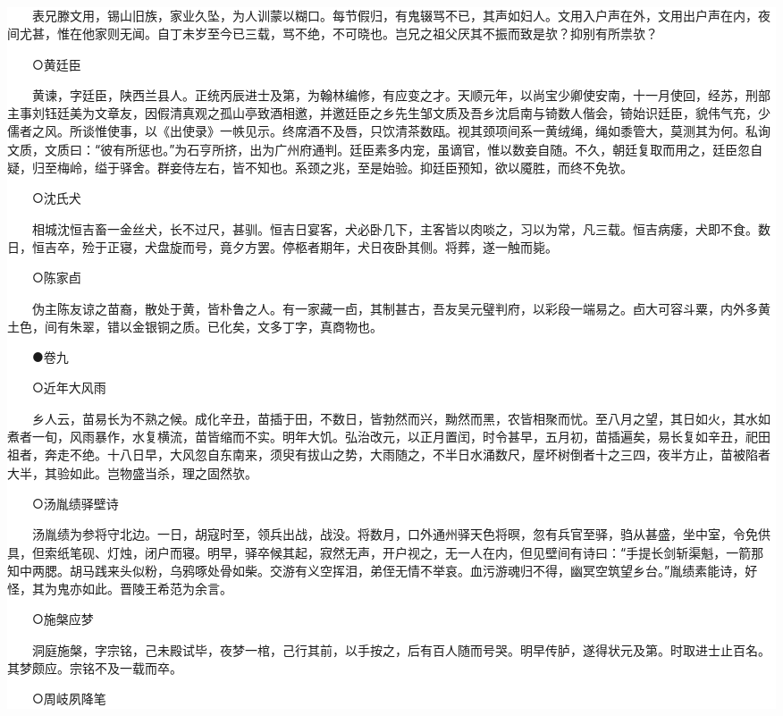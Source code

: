 　　表兄滕文用，锡山旧族，家业久坠，为人训蒙以糊口。每节假归，有鬼辍骂不已，其声如妇人。文用入户声在外，文用出户声在内，夜间尤甚，惟在他家则无闻。自丁未岁至今已三载，骂不绝，不可晓也。岂兄之祖父厌其不振而致是欤？抑别有所祟欤？ 

　　○黄廷臣 

　　黄谏，字廷臣，陕西兰县人。正统丙辰进士及第，为翰林编修，有应变之才。天顺元年，以尚宝少卿使安南，十一月使回，经苏，刑部主事刘钰廷美为文章友，因假清真观之孤山亭致酒相邀，并邀廷臣之乡先生邹文质及吾乡沈启南与锜数人偕会，锜始识廷臣，貌伟气充，少儒者之风。所谈惟使事，以《出使录》一帙见示。终席酒不及唇，只饮清茶数瓯。视其颈项间系一黄绒绳，绳如黍管大，莫测其为何。私询文质，文质曰：“彼有所惩也。”为石亨所挤，出为广州府通判。廷臣素多内宠，虽谪官，惟以数妾自随。不久，朝廷复取而用之，廷臣忽自疑，归至梅岭，缢于驿舍。群妾侍左右，皆不知也。系颈之兆，至是始验。抑廷臣预知，欲以魇胜，而终不免欤。 

　　○沈氏犬 

　　相城沈恒吉畜一金丝犬，长不过尺，甚驯。恒吉日宴客，犬必卧几下，主客皆以肉啖之，习以为常，凡三载。恒吉病痿，犬即不食。数日，恒吉卒，殓于正寝，犬盘旋而号，竟夕方罢。停柩者期年，犬日夜卧其侧。将葬，遂一触而毙。 

　　○陈家卣 

　　伪主陈友谅之苗裔，散处于黄，皆朴鲁之人。有一家藏一卣，其制甚古，吾友吴元璧判府，以彩段一端易之。卣大可容斗粟，内外多黄土色，间有朱翠，错以金银铜之质。已化矣，文多丁字，真商物也。 

　　●卷九 

　　○近年大风雨 

　　乡人云，苗易长为不熟之候。成化辛丑，苗插于田，不数日，皆勃然而兴，黝然而黑，农皆相聚而忧。至八月之望，其日如火，其水如煮者一旬，风雨暴作，水复横流，苗皆缩而不实。明年大饥。弘治改元，以正月置闰，时令甚早，五月初，苗插遍矣，易长复如辛丑，祀田祖者，奔走不绝。十八日早，大风忽自东南来，须臾有拔山之势，大雨随之，不半日水涌数尺，屋坏树倒者十之三四，夜半方止，苗被陷者大半，其验如此。岂物盛当杀，理之固然欤。 

　　○汤胤绩驿壁诗 

　　汤胤绩为参将守北边。一日，胡寇时至，领兵出战，战没。将数月，口外通州驿天色将暝，忽有兵官至驿，驺从甚盛，坐中室，令免供具，但索纸笔砚、灯烛，闭户而寝。明早，驿卒候其起，寂然无声，开户视之，无一人在内，但见壁间有诗曰：“手提长剑斩渠魁，一箭那知中两腮。胡马践来头似粉，乌鸦啄处骨如柴。交游有义空挥泪，弟侄无情不举哀。血污游魂归不得，幽冥空筑望乡台。”胤绩素能诗，好怪，其为鬼亦如此。晋陵王希范为余言。 

　　○施槃应梦 

　　洞庭施槃，字宗铭，己未殿试毕，夜梦一棺，己行其前，以手按之，后有百人随而号哭。明早传胪，遂得状元及第。时取进士止百名。其梦颇应。宗铭不及一载而卒。 

　　○周岐夙降笔 

